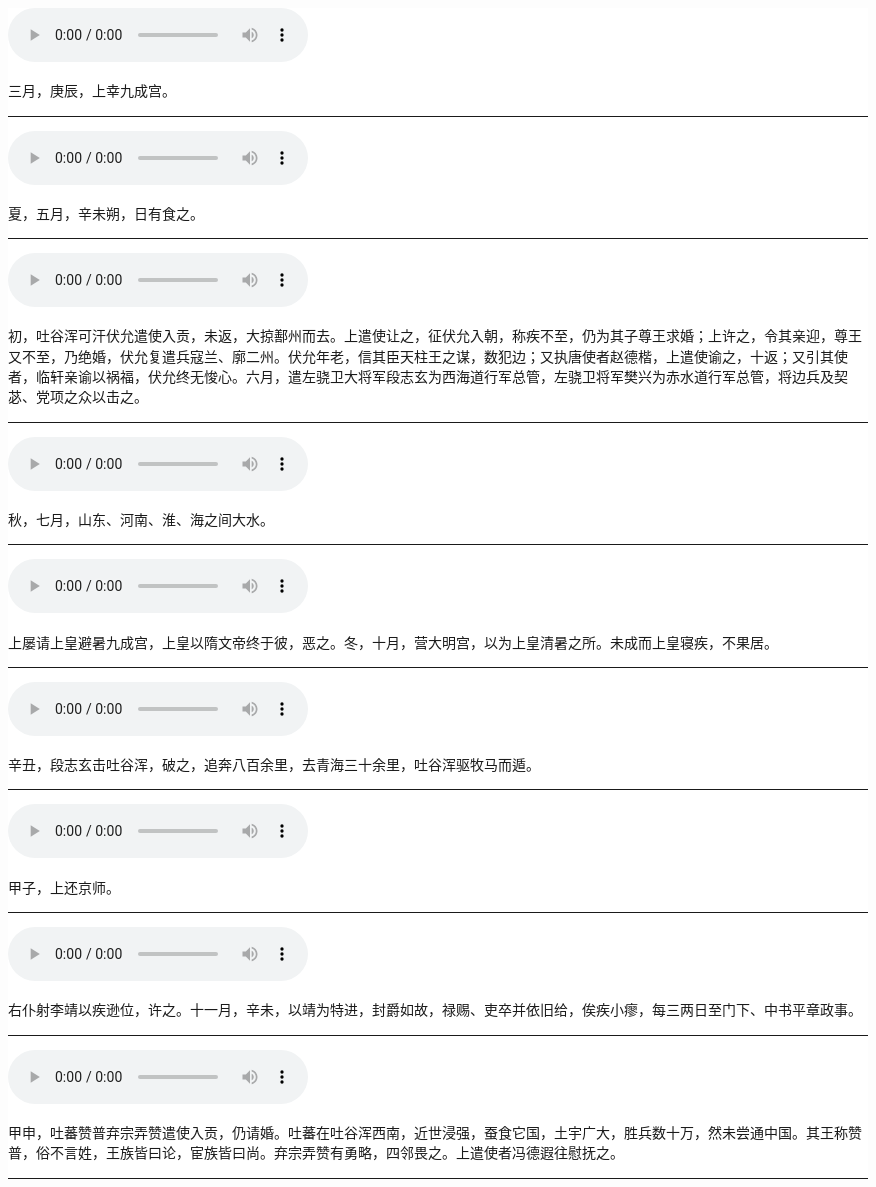 ![](assets/audios/194/52.mp3)

三月，庚辰，上幸九成宫。

---

![](assets/audios/194/53.mp3)

夏，五月，辛未朔，日有食之。

---

![](assets/audios/194/54.mp3)

初，吐谷浑可汗伏允遣使入贡，未返，大掠鄯州而去。上遣使让之，征伏允入朝，称疾不至，仍为其子尊王求婚；上许之，令其亲迎，尊王又不至，乃绝婚，伏允复遣兵寇兰、廓二州。伏允年老，信其臣天柱王之谋，数犯边；又执唐使者赵德楷，上遣使谕之，十返；又引其使者，临轩亲谕以祸福，伏允终无悛心。六月，遣左骁卫大将军段志玄为西海道行军总管，左骁卫将军樊兴为赤水道行军总管，将边兵及契苾、党项之众以击之。

---

![](assets/audios/194/55.mp3)

秋，七月，山东、河南、淮、海之间大水。

---

![](assets/audios/194/56.mp3)

上屡请上皇避暑九成宫，上皇以隋文帝终于彼，恶之。冬，十月，营大明宫，以为上皇清暑之所。未成而上皇寝疾，不果居。

---

![](assets/audios/194/57.mp3)

辛丑，段志玄击吐谷浑，破之，追奔八百余里，去青海三十余里，吐谷浑驱牧马而遁。

---

![](assets/audios/194/58.mp3)

甲子，上还京师。

---

![](assets/audios/194/59.mp3)

右仆射李靖以疾逊位，许之。十一月，辛未，以靖为特进，封爵如故，禄赐、吏卒并依旧给，俟疾小瘳，每三两日至门下、中书平章政事。

---

![](assets/audios/194/60.mp3)

甲申，吐蕃赞普弃宗弄赞遣使入贡，仍请婚。吐蕃在吐谷浑西南，近世浸强，蚕食它国，土宇广大，胜兵数十万，然未尝通中国。其王称赞普，俗不言姓，王族皆曰论，宦族皆曰尚。弃宗弄赞有勇略，四邻畏之。上遣使者冯德遐往慰抚之。

---

